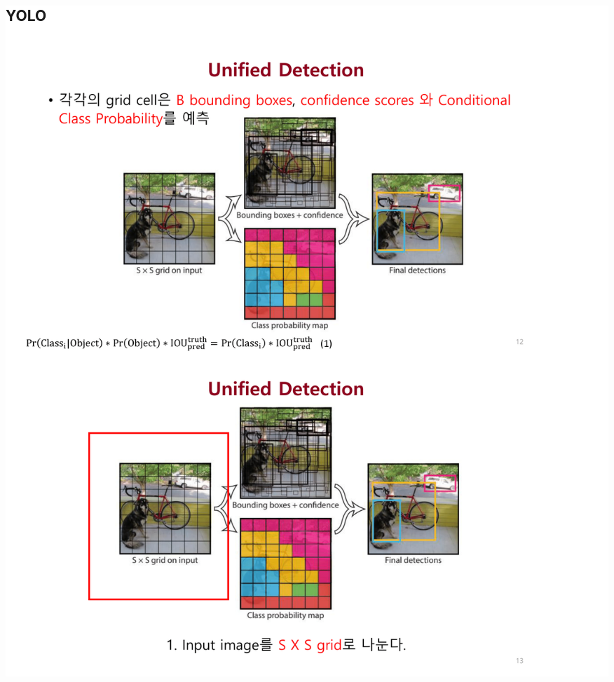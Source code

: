 ## **YOLO**
<img src="/assets/papers/YOLO/12.png" width='800'>
<img src="/assets/papers/YOLO/13.png" width='800'>